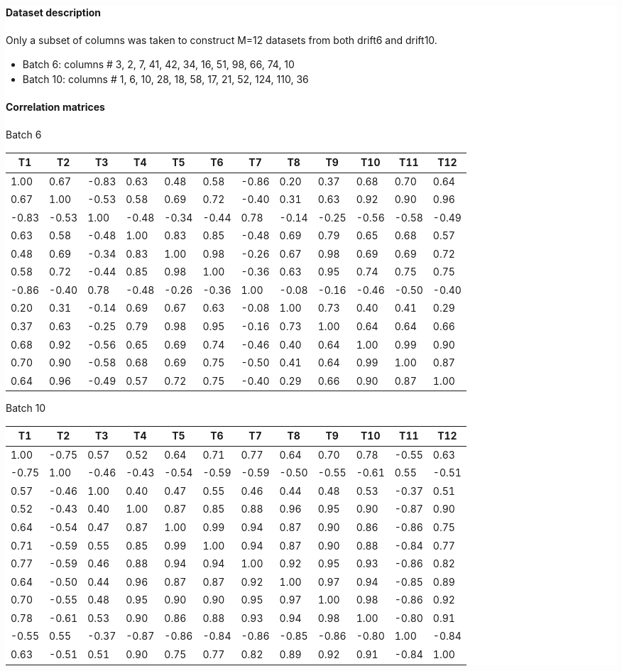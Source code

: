 #### Dataset description

Only a subset of columns was taken to construct M=12 datasets from both drift6 and drift10.

- Batch 6: columns # 3,  2,  7,  41, 42, 34, 16, 51, 98, 66, 74, 10
- Batch 10: columns # 1, 6, 10, 28, 18, 58, 17, 21, 52, 124, 110, 36

#### Correlation matrices

Batch 6

| T1 | T2 | T3 | T4 | T5 | T6 | T7 | T8 | T9 | T10 | T11 | T12
| -------- |  -------- |  -------- |  -------- |  -------- |  -------- |  -------- |  -------- |  -------- |  -------- |  -------- | -------- |
|1.00 | 0.67 | -0.83 | 0.63 | 0.48 | 0.58 | -0.86 | 0.20 | 0.37 | 0.68 | 0.70 | 0.64|
|0.67 | 1.00 | -0.53 | 0.58 | 0.69 | 0.72 | -0.40 | 0.31 | 0.63 | 0.92 | 0.90 | 0.96|
|-0.83 | -0.53 | 1.00 | -0.48 | -0.34 | -0.44 | 0.78 | -0.14 | -0.25 | -0.56 | -0.58 | -0.49|
|0.63 | 0.58 | -0.48 | 1.00 | 0.83 | 0.85 | -0.48 | 0.69 | 0.79 | 0.65 | 0.68 | 0.57|
|0.48 | 0.69 | -0.34 | 0.83 | 1.00 | 0.98 | -0.26 | 0.67 | 0.98 | 0.69 | 0.69 | 0.72|
|0.58 | 0.72 | -0.44 | 0.85 | 0.98 | 1.00 | -0.36 | 0.63 | 0.95 | 0.74 | 0.75 | 0.75|
|-0.86 | -0.40 | 0.78 | -0.48 | -0.26 | -0.36 | 1.00 | -0.08 | -0.16 | -0.46 | -0.50 | -0.40|
|0.20 | 0.31 | -0.14 | 0.69 | 0.67 | 0.63 | -0.08 | 1.00 | 0.73 | 0.40 | 0.41 | 0.29|
|0.37 | 0.63 | -0.25 | 0.79 | 0.98 | 0.95 | -0.16 | 0.73 | 1.00 | 0.64 | 0.64 | 0.66|
|0.68 | 0.92 | -0.56 | 0.65 | 0.69 | 0.74 | -0.46 | 0.40 | 0.64 | 1.00 | 0.99 | 0.90|
|0.70 | 0.90 | -0.58 | 0.68 | 0.69 | 0.75 | -0.50 | 0.41 | 0.64 | 0.99 | 1.00 | 0.87|
|0.64 | 0.96 | -0.49 | 0.57 | 0.72 | 0.75 | -0.40 | 0.29 | 0.66 | 0.90 | 0.87 | 1.00|

Batch 10

| T1 | T2 | T3 | T4 | T5 | T6 | T7 | T8 | T9 | T10 | T11 | T12
| -------- |  -------- |  -------- |  -------- |  -------- |  -------- |  -------- |  -------- |  -------- |  -------- |  -------- | -------- |
|1.00 | -0.75 | 0.57 | 0.52 | 0.64 | 0.71 | 0.77 | 0.64 | 0.70 | 0.78 | -0.55 | 0.63|
|-0.75 | 1.00 | -0.46 | -0.43 | -0.54 | -0.59 | -0.59 | -0.50 | -0.55 | -0.61 | 0.55 | -0.51|
|0.57 | -0.46 | 1.00 | 0.40 | 0.47 | 0.55 | 0.46 | 0.44 | 0.48 | 0.53 | -0.37 | 0.51|
|0.52 | -0.43 | 0.40 | 1.00 | 0.87 | 0.85 | 0.88 | 0.96 | 0.95 | 0.90 | -0.87 | 0.90|
|0.64 | -0.54 | 0.47 | 0.87 | 1.00 | 0.99 | 0.94 | 0.87 | 0.90 | 0.86 | -0.86 | 0.75|
|0.71 | -0.59 | 0.55 | 0.85 | 0.99 | 1.00 | 0.94 | 0.87 | 0.90 | 0.88 | -0.84 | 0.77|
|0.77 | -0.59 | 0.46 | 0.88 | 0.94 | 0.94 | 1.00 | 0.92 | 0.95 | 0.93 | -0.86 | 0.82|
|0.64 | -0.50 | 0.44 | 0.96 | 0.87 | 0.87 | 0.92 | 1.00 | 0.97 | 0.94 | -0.85 | 0.89|
|0.70 | -0.55 | 0.48 | 0.95 | 0.90 | 0.90 | 0.95 | 0.97 | 1.00 | 0.98 | -0.86 | 0.92|
|0.78 | -0.61 | 0.53 | 0.90 | 0.86 | 0.88 | 0.93 | 0.94 | 0.98 | 1.00 | -0.80 | 0.91|
|-0.55 | 0.55 | -0.37 | -0.87 | -0.86 | -0.84 | -0.86 | -0.85 | -0.86 | -0.80 | 1.00 | -0.84|
|0.63 | -0.51 | 0.51 | 0.90 | 0.75 | 0.77 | 0.82 | 0.89 | 0.92 | 0.91 | -0.84 | 1.00|
